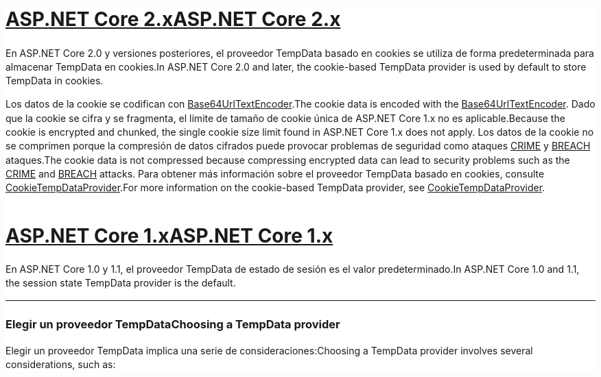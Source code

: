 # <a name="aspnet-core-2xtabaspnetcore2x"></a>[<span data-ttu-id="8f5f3-139">ASP.NET Core 2.x</span><span class="sxs-lookup"><span data-stu-id="8f5f3-139">ASP.NET Core 2.x</span></span>](#tab/aspnetcore2x)

<span data-ttu-id="8f5f3-140">En ASP.NET Core 2.0 y versiones posteriores, el proveedor TempData basado en cookies se utiliza de forma predeterminada para almacenar TempData en cookies.</span><span class="sxs-lookup"><span data-stu-id="8f5f3-140">In ASP.NET Core 2.0 and later, the cookie-based TempData provider is used by default to store TempData in cookies.</span></span>

<span data-ttu-id="8f5f3-141">Los datos de la cookie se codifican con [Base64UrlTextEncoder](https://docs.microsoft.com/dotnet/api/microsoft.aspnetcore.webutilities.base64urltextencoder?view=aspnetcore-2.0).</span><span class="sxs-lookup"><span data-stu-id="8f5f3-141">The cookie data is encoded with the [Base64UrlTextEncoder](https://docs.microsoft.com/dotnet/api/microsoft.aspnetcore.webutilities.base64urltextencoder?view=aspnetcore-2.0).</span></span> <span data-ttu-id="8f5f3-142">Dado que la cookie se cifra y se fragmenta, el límite de tamaño de cookie única de ASP.NET Core 1.x no es aplicable.</span><span class="sxs-lookup"><span data-stu-id="8f5f3-142">Because the cookie is encrypted and chunked, the single cookie size limit found in ASP.NET Core 1.x does not apply.</span></span> <span data-ttu-id="8f5f3-143">Los datos de la cookie no se comprimen porque la compresión de datos cifrados puede provocar problemas de seguridad como ataques [CRIME](https://wikipedia.org/wiki/CRIME_(security_exploit)) y [BREACH](https://wikipedia.org/wiki/BREACH_(security_exploit)) ataques.</span><span class="sxs-lookup"><span data-stu-id="8f5f3-143">The cookie data is not compressed because compressing encrypted data can lead to security problems such as the [CRIME](https://wikipedia.org/wiki/CRIME_(security_exploit)) and [BREACH](https://wikipedia.org/wiki/BREACH_(security_exploit)) attacks.</span></span> <span data-ttu-id="8f5f3-144">Para obtener más información sobre el proveedor TempData basado en cookies, consulte [CookieTempDataProvider](https://github.com/aspnet/Mvc/blob/dev/src/Microsoft.AspNetCore.Mvc.ViewFeatures/ViewFeatures/CookieTempDataProvider.cs).</span><span class="sxs-lookup"><span data-stu-id="8f5f3-144">For more information on the cookie-based TempData provider, see [CookieTempDataProvider](https://github.com/aspnet/Mvc/blob/dev/src/Microsoft.AspNetCore.Mvc.ViewFeatures/ViewFeatures/CookieTempDataProvider.cs).</span></span>

# <a name="aspnet-core-1xtabaspnetcore1x"></a>[<span data-ttu-id="8f5f3-145">ASP.NET Core 1.x</span><span class="sxs-lookup"><span data-stu-id="8f5f3-145">ASP.NET Core 1.x</span></span>](#tab/aspnetcore1x)

<span data-ttu-id="8f5f3-146">En ASP.NET Core 1.0 y 1.1, el proveedor TempData de estado de sesión es el valor predeterminado.</span><span class="sxs-lookup"><span data-stu-id="8f5f3-146">In ASP.NET Core 1.0 and 1.1, the session state TempData provider is the default.</span></span>

--------------

<a name="choose-temp"></a>
### <a name="choosing-a-tempdata-provider"></a><span data-ttu-id="8f5f3-147">Elegir un proveedor TempData</span><span class="sxs-lookup"><span data-stu-id="8f5f3-147">Choosing a TempData provider</span></span>

<span data-ttu-id="8f5f3-148">Elegir un proveedor TempData implica una serie de consideraciones:</span><span class="sxs-lookup"><span data-stu-id="8f5f3-148">Choosing a TempData provider involves several considerations, such as:</span></span>
